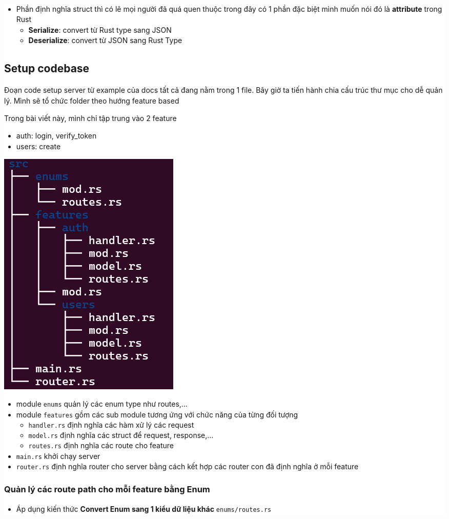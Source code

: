 - Phần định nghĩa struct thì có lẽ mọi người đã quá quen thuộc trong đây có 1 phần đặc biệt mình muốn nói đó là **attribute** trong Rust
  - **Serialize**: convert từ Rust type sang JSON
  - **Deserialize**: convert từ JSON sang Rust Type

## Setup codebase

Đoạn code setup server từ example của docs tất cả đang nằm trong 1 file. Bây giờ ta tiến hành chia cấu trúc thư mục cho dễ quản lý. Mình sẽ tổ chức folder theo hướng feature based

Trong bài viết này, mình chỉ tập trung vào 2 feature

- auth: login, verify_token
- users: create

![Tree Folder](img/tree_folder.png)

- module `enums` quản lý các enum type như routes,…
- module `features` gồm các sub module tương ứng với chức năng của từng đối tượng
  - `handler.rs` định nghĩa các hàm xử lý các request
  - `model.rs` định nghĩa các struct để request, response,…
  - `routes.rs` định nghĩa các route cho feature
- `main.rs` khởi chạy server
- `router.rs` định nghĩa router cho server bằng cách kết hợp các router con đã định nghĩa ở mỗi feature

### Quản lý các route path cho mỗi feature bằng Enum

- Áp dụng kiến thức **Convert Enum sang 1 kiểu dữ liệu khác**
  `enums/routes.rs`
